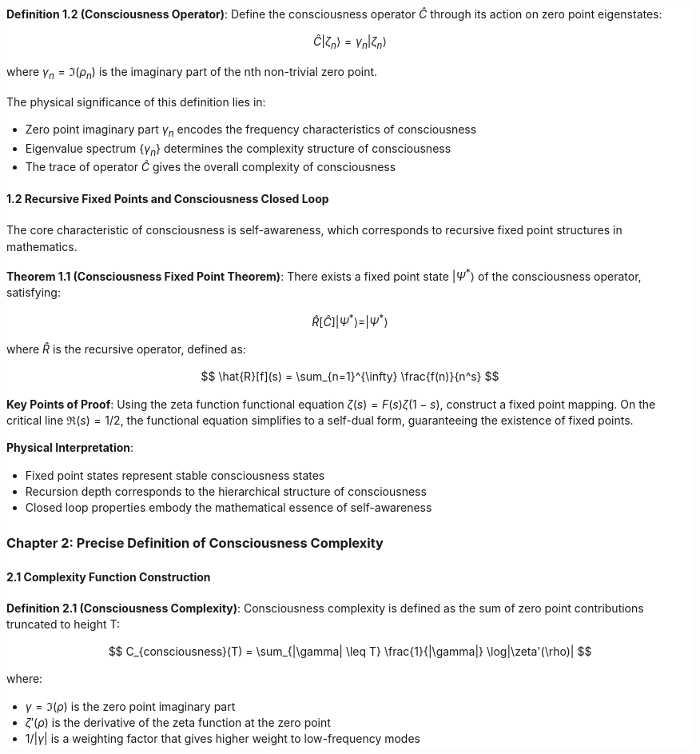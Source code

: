 **Definition 1.2 (Consciousness Operator)**:
Define the consciousness operator $\hat{C}$ through its action on zero point eigenstates:

$$
\hat{C}|\zeta_n\rangle = \gamma_n |\zeta_n\rangle
$$

where $\gamma_n = \Im(\rho_n)$ is the imaginary part of the nth non-trivial zero point.

The physical significance of this definition lies in:
- Zero point imaginary part $\gamma_n$ encodes the frequency characteristics of consciousness
- Eigenvalue spectrum $\{\gamma_n\}$ determines the complexity structure of consciousness
- The trace of operator $\hat{C}$ gives the overall complexity of consciousness

#### 1.2 Recursive Fixed Points and Consciousness Closed Loop

The core characteristic of consciousness is self-awareness, which corresponds to recursive fixed point structures in mathematics.

**Theorem 1.1 (Consciousness Fixed Point Theorem)**:
There exists a fixed point state $|\Psi^*\rangle$ of the consciousness operator, satisfying:

$$
\hat{R}[\hat{C}]|\Psi^*\rangle = |\Psi^*\rangle
$$

where $\hat{R}$ is the recursive operator, defined as:

$$
\hat{R}[f](s) = \sum_{n=1}^{\infty} \frac{f(n)}{n^s}
$$

**Key Points of Proof**:
Using the zeta function functional equation $\zeta(s) = F(s)\zeta(1-s)$, construct a fixed point mapping. On the critical line $\Re(s) = 1/2$, the functional equation simplifies to a self-dual form, guaranteeing the existence of fixed points.

**Physical Interpretation**:
- Fixed point states represent stable consciousness states
- Recursion depth corresponds to the hierarchical structure of consciousness
- Closed loop properties embody the mathematical essence of self-awareness

### Chapter 2: Precise Definition of Consciousness Complexity

#### 2.1 Complexity Function Construction

**Definition 2.1 (Consciousness Complexity)**:
Consciousness complexity is defined as the sum of zero point contributions truncated to height T:

$$
C_{consciousness}(T) = \sum_{|\gamma| \leq T} \frac{1}{|\gamma|} \log|\zeta'(\rho)|
$$

where:
- $\gamma = \Im(\rho)$ is the zero point imaginary part
- $\zeta'(\rho)$ is the derivative of the zeta function at the zero point
- $1/|\gamma|$ is a weighting factor that gives higher weight to low-frequency modes
